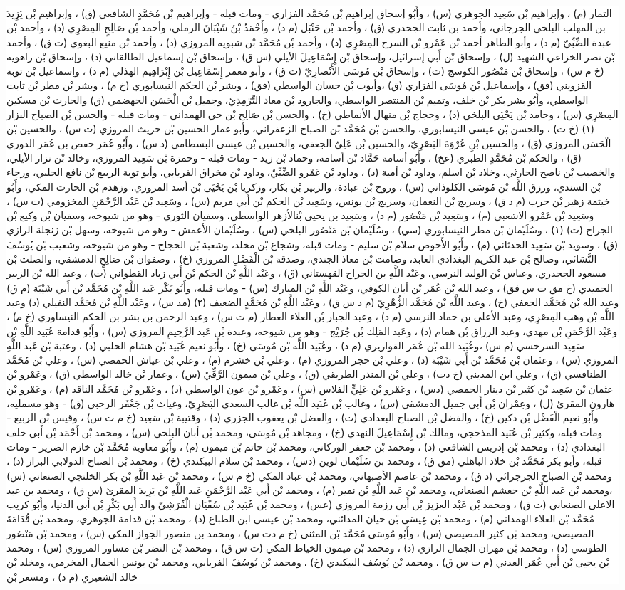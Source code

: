 التمار (م) ، وإبراهيم بْن سَعِيد الجوهري (س) ، وأَبُو إسحاق إبراهيم بْن مُحَمَّد الفزاري - ومات قبله - وإبراهيم بْن مُحَمَّدٍ الشافعي (ق) ، وإبراهيم بْن يَزِيدَ بن المهلب البلخي الجرجاني، وأحمد بن ثابت الجحدري (ق) ، وأحمد بْن حَنْبَل (م د) ، وأَحْمَدُ بْنُ شَيْبَانَ الرملي، وأحمد بْن صَالِحٍ المِصْرِي (د) ، وأحمد بْن عبدة الضِّبِّيّ (م د) ، وأبو الطاهر أحمد بْن عَمْرو بْن السرح المِصْرِي (د) ، وأحمد بْن مُحَمَّد بْن شبويه المروزي (د) ، وأحمد بْن منيع البغوي (ت ق) ، وأحمد بْن نصر الخزاعي الشهيد (ل) ، وإسحاق بْن أَبي إسرائيل، وإسحاق بْن إِسْمَاعِيلَ الأيلي (س ق) ، وإسحاق بْن إسماعيل الطالقاني (د) ، وإسحاق بْن راهويه (خ م س) ، وإسحاق بْن مَنْصُور الكوسج (ت) ، وإسحاق بْن مُوسَى الأَنْصارِيّ (ت ق) ، وأبو معمر إِسْمَاعِيل بْن إِبْرَاهِيم الهذلي (م د) ، وإسماعيل بْن توبة القزويني (فق) ، وإسماعيل بْن مُوسَى الفزاري (ق) ،وأيوب بْن حسان الواسطي (فق) ، وبشر بْن الحكم النيسابوري (خ م) ، وبشر بْن مطر بْن ثابت الواسطي، وأَبُو بشر بكر بْن خلف، وتميم بْن المنتصر الواسطي، والجارود بْن معاذ التِّرْمِذِيّ، وجميل بْن الْحَسَن الجهضمي (ق) والحارث بْن مسكين المِصْرِي (س) ، وحامد بْن يَحْيَى البلخي (د) ، وحجاج بْن منهال الأنماطي (خ) ، والحسن بْن صَالِح بْن حي الهمداني - ومات قبله - والحسن بْن الصباح البزار (١) (خ ت) ، والحسن بْن عيسى النيسابوري، والحسن بْن مُحَمَّد بْن الصباح الزعفراني، وأبو عمار الحسين بْن حريث المروزي (ت س) ، والحسين بْن الْحَسَن المروزي (ق) ، والحسين بْنِ عُرْوَةَ البَصْرِيّ، والحسين بْن عَلِيّ الجعفي، والحسين بْن عيسى البسطامي (د س) ، وأَبُو عُمَر حفص بن عُمَر الدوري (ق) ، والحكم بْن مُحَمَّدٍ الطبري (عخ) ، وأَبُو أسامة حَمَّاد بْن أسامة، وحماد بْن زيد - ومات قبله - وحمزة بْن سَعِيد المروزي، وخالد بْن نزار الأيلي، والخصيب بْن ناصح الحارثي، وخلاد بْن اسلم، وداود بْن أمية (د) ، وداود بْن عَمْرو الضِّبِّيّ، وداود بْن مخراق الفريابي، وأبو توبة الربيع بْن نافع الحلبي، ورجاء بْن السندي، ورزق اللَّه بْن مُوسَى الكلوذاني (س) ، وروح بْن عبادة، والزبير بْن بكار، وزكريا بْن يَحْيَى بْن أسد المروزي، وزهدم بْن الحارث المكي، وأَبُو خيثمة زهير بْن حرب (م د ق) ، وسريج بْن النعمان، وسريج بْن يونس، وسَعِيد بْن الحكم بْن أَبي مريم (س) ، وسَعِيد بْن عَبْد الرَّحْمَنِ المخزومي (ت س) ، وسَعِيد بْن عَمْرو الاشعبي (م) ، وسَعِيد بْن مَنْصُور (م د) ، وسَعِيد بن يحيى بْنالأزهر الواسطي، وسفيان الثوري - وهو من شيوخه، وسفيان بْن وكيع بْن الجراح (ت) (١) ، وسُلَيْمان بْن مطر النيسابوري (سي) ، وسُلَيْمان بْن مَنْصُور البلخي (س) ، وسُلَيْمان الأعمش - وهو من شيوخه، وسهل بْن زنجلة الرازي (ق) ، وسويد بْن سَعِيد الحدثاني (م) ، وأَبُو الأَحوص سلام بْن سليم - ومات قبله، وشجاع بْن مخلد، وشعبة بْن الحجاج - وهو من شيوخه، وشعيب بْن يُوسُفَ النَّسَائي، وصالح بْن عبد الكريم البغدادي العابد، وصامت بْن معاذ الجندي، وصدقة بْن الْفَضْلِ المروزي (خ) ، وصفوان بْن صَالِحٍ الدمشقي، والصلت بْن مسعود الجحدري، وعباس بْن الوليد النرسي، وعَبْد اللَّهِ بن الجراح القهستاني (ق) ، وعَبْد اللَّهِ بْن الحكم بْن أَبي زياد القطواني (ت) ، وعبد الله بْن الزبير الحميدي (خ مق ت س فق) ، وعبد الله بْن عُمَر بْن أبان الكوفي، وعَبْد اللَّهِ بْن المبارك (س) - ومات قبله، وأَبُو بَكْر عَبد اللَّهِ بْن مُحَمَّد بْن أَبي شَيْبَة (م ق) وعبد الله بْن مُحَمَّد الجعفي (خ) ، وعبد اللَّه بْن مُحَمَّد الزُّهْرِيّ (م د س ق) ، وعَبْد اللَّهِ بْن مُحَمَّدٍ الضعيف (٢) (مد س) ، وعَبْد اللَّهِ بْن مُحَمَّد النفيلي (د) وعبد اللَّه بْن وهب المِصْرِي، وعبد الأعلى بن حماد النرسي (م د) ، وعبد الجبار بْن العلاء العطار (م ت س) ، وعبد الرحمن بن بشر بن الحكم النيساوري (خ م) ، وعَبْد الرَّحْمَنِ بْن مهدي، وعبد الرزاق بْن همام (د) ، وعَبد المَلِك بْن جُرَيْج - وهو من شيوخه، وعبدة بْن عَبد الرَّحِيمِ المروزي (س) ، وأَبُو قدامة عُبَيد اللَّهِ بْن سَعِيد السرخسي (م س) ،وعُبَيد الله بْن عُمَر القواريري (م د) ، وعُبَيد اللَّه بْن مُوسَى (خ) ، وأَبُو نعيم عُبَيد بْن هشام الحلبي (د) ، وعتبة بْن عَبد اللَّهِ المروزي (س) ، وعثمان بْن مُحَمَّد بْن أَبي شَيْبَة (د) ، وعلي بْن حجر المروزي (م) ، وعلي بْن خشرم (م) ، وعلي بْن عياش الحمصي (س) ، وعلي بْن مُحَمَّد الطنافسي (ق) ، وعلي ابن المديني (خ دت) ، وعلي بْن المنذر الطريقي (ق) ، وعلي بْن ميمون الرَّقِّيّ (س) ، وعمار بْن خالد الواسطي (ق) ، وعَمْرو بْن عثمان بْن سَعِيد بْن كثير بْن دينار الحمصي (دس) ، وعَمْرو بْن عَلِيٍّ الفلاس (س) ، وعَمْرو بْن عون الواسطي (د) ، وعَمْرو بْن مُحَمَّد الناقد (م) ، وعَمْرو بْن هارون المقرئ (ل) ، وعِمْران بْن أَبي جميل الدمشقي (س) ، وغالب بْن عُبَيد اللَّه بْن غالب السعدي البَصْرِيّ، وغياث بْن جَعْفَر الرحبي (ق) - وهو مسمليه، وأَبُو نعيم الْفَضْل بْن دكين (خ) ، والفضل بْن الصباح البغدادي (ت) ، والفضل بْن يعقوب الجزري (د) ، وقتيبة بْن سَعِيد (خ م ت س) ، وقيس بْن الربيع - ومات قبله، وكثير بْن عُبَيد المذحجي، ومالك بْن إِسْمَاعِيلَ النهدي (خ) ، ومجاهد بْن مُوسَى، ومحمد بْن أبان البلخي (س) ، ومحمد بْن أَحْمَد بْن أَبي خلف البغدادي (د) ، ومحمد بْن إدريس الشافعي (د) ، ومحمد بْن جعفر الوركاني، ومحمد بْن حاتم بْن ميمون (م) ، وأَبُو معاوية مُحَمَّد بْن خازم الضرير - ومات قبله، وأبو بكر مُحَمَّد بْن خلاد الباهلي (مق ق) ، ومحمد بن سُلَيْمان لوين (دس) ، ومحمد بْن سلام البيكندي (خ) ، ومحمد بْن الصباح الدولابي البزاز (د) ، ومحمد بْن الصباح الجرجرائي (د ق) ، ومحمد بْن عاصم الأصبهاني، ومحمد بْن عباد المكي (خ م س) ، ومحمد بْن عَبد اللَّهِ بْن بكر الخلنجي الصنعاني (س) ،ومحمد بْن عَبد اللَّهِ بْن جعشم الصنعاني، ومحمد بْن عَبد اللَّهِ بْن نمير (م) ، ومحمد بْن أَبي عَبْد الرَّحْمَنِ عَبد اللَّهِ بْن يَزِيدَ المقرئ (س ق) ، ومحمد بن عبد الاعلى الصنعاني (ت ق) ، ومحمد بْن عَبْد العزيز بْن أَبي رزمة المروزي (عس) ، ومحمد بْن عُبَيد بْن سُفْيَان الْقُرَشِيّ والد أَبِي بَكْرِ بْن أَبي الدنيا، وأَبُو كريب مُحَمَّد بْن العلاء الهمداني (م) ، ومحمد بْن عِيسَى بْن حيان المدائني، ومحمد بْن عيسى ابن الطباع (د) ، ومحمد بْن قدامة الجوهري، ومحمد بْن قُدَامَةَ المصيصي، ومحمد بْن كثير المصيصي (س) ، وأَبُو مُوسَى مُحَمَّد بْن المثنى (خ م دت س) ، ومحمد بن منصور الجواز المكي (س) ، ومحمد بْن مَنْصُور الطوسي (د) ، ومحمد بْن مهران الجمال الرازي (د) ، ومحمد بْن ميمون الخياط المكي (ت س ق) ، ومحمد بْن النضر بْن مساور المروزي (س) ، ومحمد بْن يحيى بْن أَبي عُمَر العدني (م ت س ق) ، ومحمد بْن يُوسُف البيكندي (خ) ، ومحمد بْن يُوسُفَ الفريابي، ومحمد بْن يونس الجمال المخرمي، ومخلد بْن خالد الشعيري (م د) ، ومسعر بْن